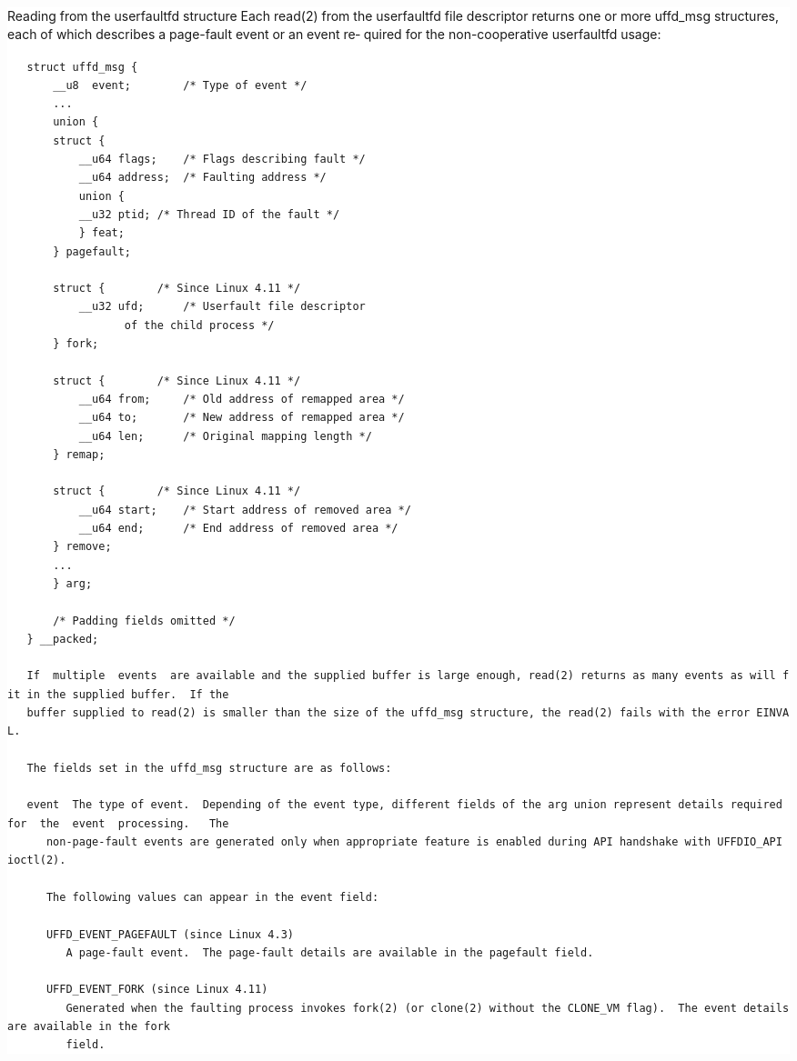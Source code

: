    Reading from the userfaultfd structure
       Each read(2) from the userfaultfd file descriptor returns one or more uffd_msg structures, each of which describes a page-fault event or an  event  re‐
       quired for the non-cooperative userfaultfd usage:

	   struct uffd_msg {
	       __u8  event;	       /* Type of event */
	       ...
	       union {
		   struct {
		       __u64 flags;    /* Flags describing fault */
		       __u64 address;  /* Faulting address */
		       union {
			   __u32 ptid; /* Thread ID of the fault */
		       } feat;
		   } pagefault;

		   struct {	       /* Since Linux 4.11 */
		       __u32 ufd;      /* Userfault file descriptor
					  of the child process */
		   } fork;

		   struct {	       /* Since Linux 4.11 */
		       __u64 from;     /* Old address of remapped area */
		       __u64 to;       /* New address of remapped area */
		       __u64 len;      /* Original mapping length */
		   } remap;

		   struct {	       /* Since Linux 4.11 */
		       __u64 start;    /* Start address of removed area */
		       __u64 end;      /* End address of removed area */
		   } remove;
		   ...
	       } arg;

	       /* Padding fields omitted */
	   } __packed;

       If  multiple  events  are available and the supplied buffer is large enough, read(2) returns as many events as will fit in the supplied buffer.	If the
       buffer supplied to read(2) is smaller than the size of the uffd_msg structure, the read(2) fails with the error EINVAL.

       The fields set in the uffd_msg structure are as follows:

       event  The type of event.  Depending of the event type, different fields of the arg union represent details required for	 the  event  processing.   The
	      non-page-fault events are generated only when appropriate feature is enabled during API handshake with UFFDIO_API ioctl(2).

	      The following values can appear in the event field:

	      UFFD_EVENT_PAGEFAULT (since Linux 4.3)
		     A page-fault event.  The page-fault details are available in the pagefault field.

	      UFFD_EVENT_FORK (since Linux 4.11)
		     Generated when the faulting process invokes fork(2) (or clone(2) without the CLONE_VM flag).  The event details are available in the fork
		     field.
